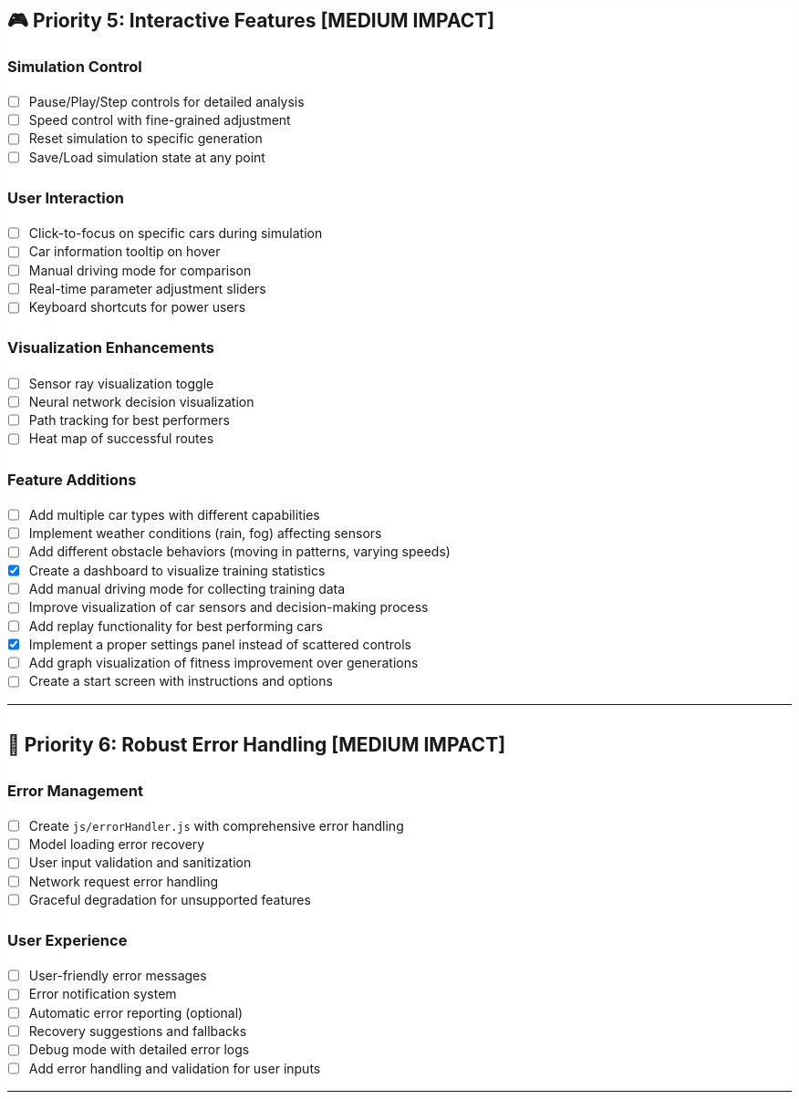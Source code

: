 
## 🎮 **Priority 5: Interactive Features** [MEDIUM IMPACT]

### Simulation Control
- [ ] Pause/Play/Step controls for detailed analysis
- [ ] Speed control with fine-grained adjustment
- [ ] Reset simulation to specific generation
- [ ] Save/Load simulation state at any point

### User Interaction
- [ ] Click-to-focus on specific cars during simulation
- [ ] Car information tooltip on hover
- [ ] Manual driving mode for comparison
- [ ] Real-time parameter adjustment sliders
- [ ] Keyboard shortcuts for power users

### Visualization Enhancements
- [ ] Sensor ray visualization toggle
- [ ] Neural network decision visualization
- [ ] Path tracking for best performers
- [ ] Heat map of successful routes

### Feature Additions
- [ ] Add multiple car types with different capabilities
- [ ] Implement weather conditions (rain, fog) affecting sensors
- [ ] Add different obstacle behaviors (moving in patterns, varying speeds)
- [x] Create a dashboard to visualize training statistics
- [ ] Add manual driving mode for collecting training data
- [ ] Improve visualization of car sensors and decision-making process
- [ ] Add replay functionality for best performing cars
- [x] Implement a proper settings panel instead of scattered controls
- [ ] Add graph visualization of fitness improvement over generations
- [ ] Create a start screen with instructions and options

---

## 🔧 **Priority 6: Robust Error Handling** [MEDIUM IMPACT]

### Error Management
- [ ] Create `js/errorHandler.js` with comprehensive error handling
- [ ] Model loading error recovery
- [ ] User input validation and sanitization
- [ ] Network request error handling
- [ ] Graceful degradation for unsupported features

### User Experience
- [ ] User-friendly error messages
- [ ] Error notification system
- [ ] Automatic error reporting (optional)
- [ ] Recovery suggestions and fallbacks
- [ ] Debug mode with detailed error logs
- [ ] Add error handling and validation for user inputs

---